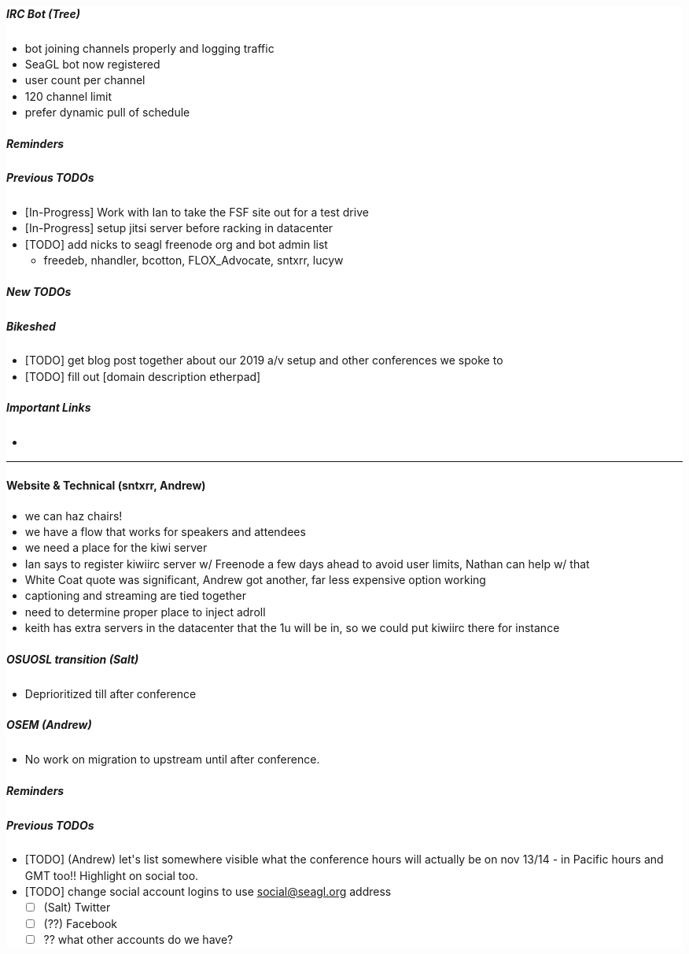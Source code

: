 ##### IRC Bot (Tree)
- bot joining channels properly and logging traffic
- SeaGL bot now registered
- user count per channel
- 120 channel limit
- prefer dynamic pull of schedule

##### Reminders

##### Previous TODOs
- [In-Progress] Work with Ian to take the FSF site out for a test drive
- [In-Progress] setup jitsi server before racking in datacenter
- [TODO] add nicks to seagl freenode org and bot admin list
    - freedeb, nhandler, bcotton, FLOX_Advocate, sntxrr, lucyw

##### New TODOs

##### Bikeshed
- [TODO] get blog post together about our 2019 a/v setup and other conferences we spoke to
- [TODO] fill out [domain description etherpad]

##### Important Links
- [Homebrew conference platform documentation]: https://pad.sfconservancy.org/p/seagl_techstack_documentation

---

#### Website & Technical (sntxrr, Andrew)
- we can haz chairs!
- we have a flow that works for speakers and attendees
- we need a place for the kiwi server
- Ian says to register kiwiirc server w/ Freenode a few days ahead to avoid user limits, Nathan can help w/ that
- White Coat quote was significant, Andrew got another, far less expensive option working
- captioning and streaming are tied together
- need to determine proper place to inject adroll
- keith has extra servers in the datacenter that the 1u will be in, so we could put kiwiirc there for instance

##### OSUOSL transition (Salt)
- Deprioritized till after conference

##### OSEM (Andrew)
- No work on migration to upstream until after conference.

##### Reminders

##### Previous TODOs
- [TODO] (Andrew) let's list somewhere visible what the conference hours will actually be on nov 13/14 - in Pacific hours and GMT too!! Highlight on social too.
- [TODO] change social account logins to use social@seagl.org address
    - [ ] (Salt) Twitter
    - [ ] (??) Facebook
    - [ ] ?? what other accounts do we have?
